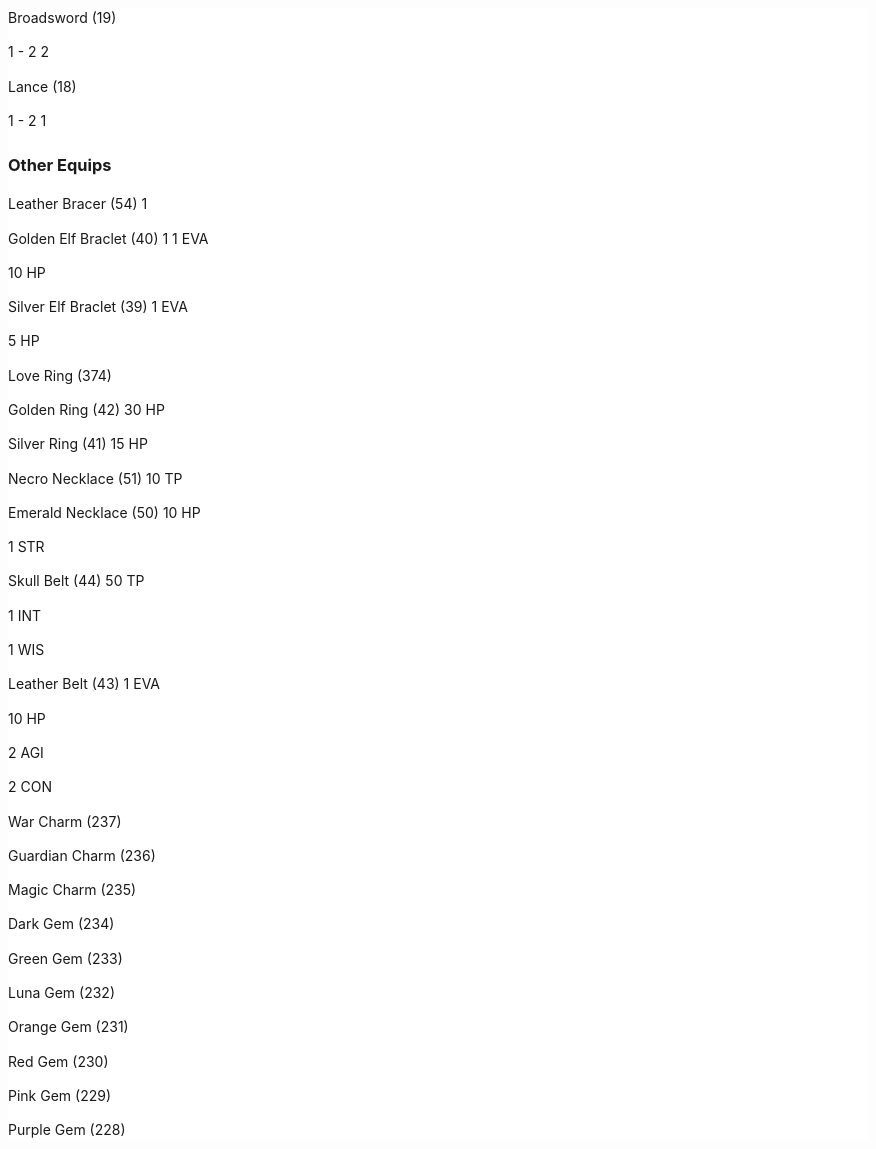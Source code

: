 Broadsword (19)

1 - 2 2

Lance (18)

1 - 2 1

### Other Equips

Leather Bracer (54) 1

Golden Elf Braclet (40) 1 1 EVA

10 HP

Silver Elf Braclet (39) 1 EVA

5 HP

Love Ring (374)

Golden Ring (42) 30 HP

Silver Ring (41) 15 HP

Necro Necklace (51) 10 TP

Emerald Necklace (50) 10 HP

1 STR

Skull Belt (44) 50 TP

1 INT

1 WIS

Leather Belt (43) 1 EVA

10 HP

2 AGI

2 CON

War Charm (237)

Guardian Charm (236)

Magic Charm (235)

Dark Gem (234)

Green Gem (233)

Luna Gem (232)

Orange Gem (231)

Red Gem (230)

Pink Gem (229)

Purple Gem (228)
